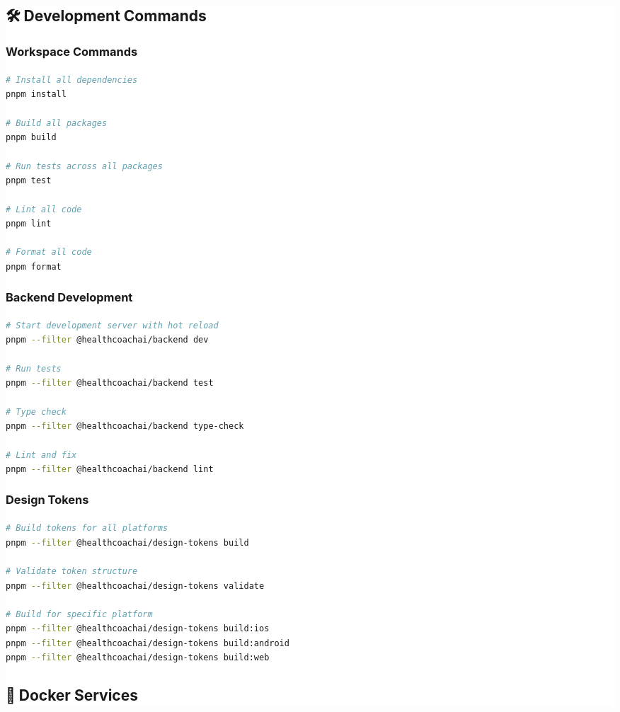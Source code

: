 ## 🛠️ Development Commands

### Workspace Commands
```bash
# Install all dependencies
pnpm install

# Build all packages
pnpm build

# Run tests across all packages
pnpm test

# Lint all code
pnpm lint

# Format all code
pnpm format
```

### Backend Development
```bash
# Start development server with hot reload
pnpm --filter @healthcoachai/backend dev

# Run tests
pnpm --filter @healthcoachai/backend test

# Type check
pnpm --filter @healthcoachai/backend type-check

# Lint and fix
pnpm --filter @healthcoachai/backend lint
```

### Design Tokens
```bash
# Build tokens for all platforms
pnpm --filter @healthcoachai/design-tokens build

# Validate token structure
pnpm --filter @healthcoachai/design-tokens validate

# Build for specific platform
pnpm --filter @healthcoachai/design-tokens build:ios
pnpm --filter @healthcoachai/design-tokens build:android
pnpm --filter @healthcoachai/design-tokens build:web
```

## 🐳 Docker Services
